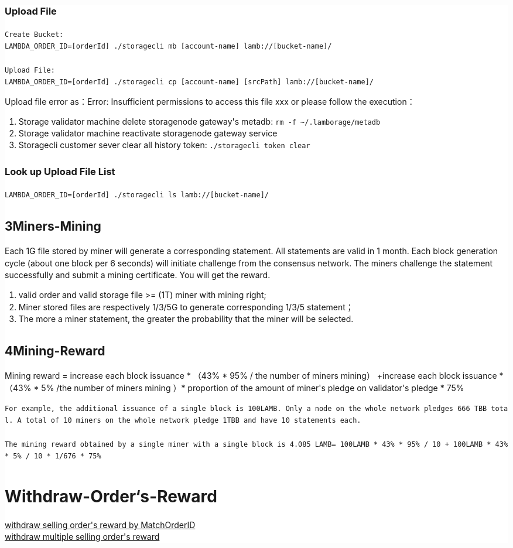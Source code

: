 ### Upload File

```
Create Bucket:
LAMBDA_ORDER_ID=[orderId] ./storagecli mb [account-name] lamb://[bucket-name]/

Upload File:
LAMBDA_ORDER_ID=[orderId] ./storagecli cp [account-name] [srcPath] lamb://[bucket-name]/ 

```

Upload file error as：Error: Insufficient permissions to access this file xxx or please follow the execution：
1. Storage validator machine delete storagenode gateway's metadb: `rm -f ~/.lamborage/metadb`
2. Storage validator machine reactivate storagenode gateway service
3. Storagecli customer sever clear all history token: `./storagecli token clear`

### Look up Upload File List

```
LAMBDA_ORDER_ID=[orderId] ./storagecli ls lamb://[bucket-name]/ 
```

## 3Miners-Mining

Each 1G file stored by miner will generate a corresponding statement. All statements are valid in 1 month. Each block generation cycle (about one block per 6 seconds) will initiate challenge from the consensus network. The miners challenge the statement successfully and submit a mining certificate. You will get the reward.


1. valid order and  valid storage file >= (1T)  miner with mining right;
2. Miner stored files are respectively 1/3/5G to generate corresponding 1/3/5 statement；
3. The more a miner statement, the greater the probability that the miner will be selected.


## 4Mining-Reward
Mining reward = increase  each block issuance  * （43% * 95% / the number of miners mining） +increase each block issuance  * （43% * 5% /the number of miners mining ）* proportion of the amount of miner's pledge on validator's pledge * 75%
```
For example, the additional issuance of a single block is 100LAMB. Only a node on the whole network pledges 666 TBB total. A total of 10 miners on the whole network pledge 1TBB and have 10 statements each.

The mining reward obtained by a single miner with a single block is 4.085 LAMB= 100LAMB * 43% * 95% / 10 + 100LAMB * 43% * 5% / 10 * 1/676 * 75%
```

# Withdraw-Order‘s-Reward
[withdraw selling order's reward by MatchOrderID](lambdacli/tx/market/withdraw-miner.md)  
[withdraw multiple selling order's reward](lambdacli/tx/market/miner-withdraw-count.md)


